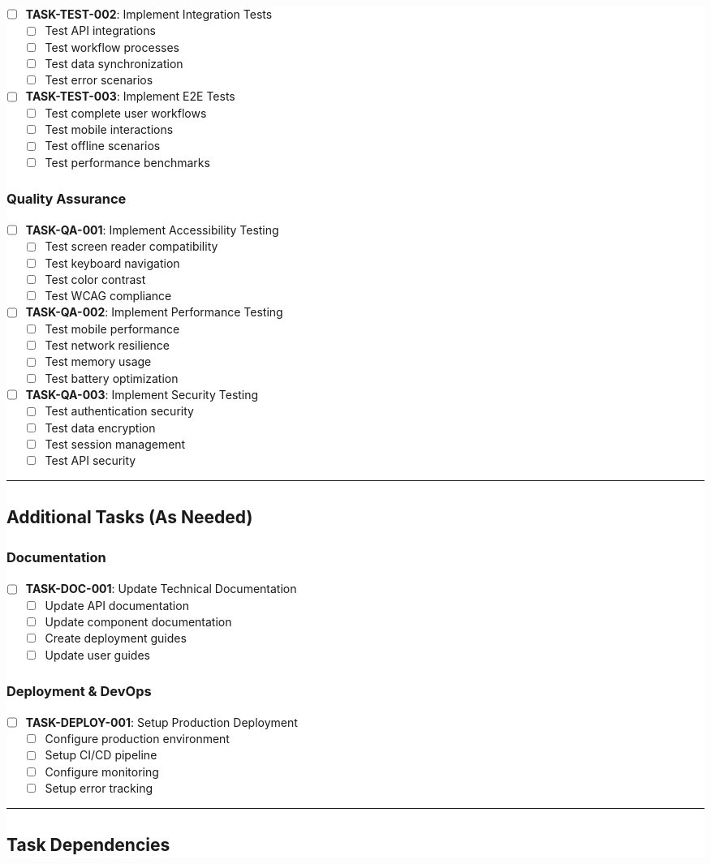 - [ ] **TASK-TEST-002**: Implement Integration Tests
  - [ ] Test API integrations
  - [ ] Test workflow processes
  - [ ] Test data synchronization
  - [ ] Test error scenarios

- [ ] **TASK-TEST-003**: Implement E2E Tests
  - [ ] Test complete user workflows
  - [ ] Test mobile interactions
  - [ ] Test offline scenarios
  - [ ] Test performance benchmarks

### Quality Assurance
- [ ] **TASK-QA-001**: Implement Accessibility Testing
  - [ ] Test screen reader compatibility
  - [ ] Test keyboard navigation
  - [ ] Test color contrast
  - [ ] Test WCAG compliance

- [ ] **TASK-QA-002**: Implement Performance Testing
  - [ ] Test mobile performance
  - [ ] Test network resilience
  - [ ] Test memory usage
  - [ ] Test battery optimization

- [ ] **TASK-QA-003**: Implement Security Testing
  - [ ] Test authentication security
  - [ ] Test data encryption
  - [ ] Test session management
  - [ ] Test API security

---

## Additional Tasks (As Needed)

### Documentation
- [ ] **TASK-DOC-001**: Update Technical Documentation
  - [ ] Update API documentation
  - [ ] Update component documentation
  - [ ] Create deployment guides
  - [ ] Update user guides

### Deployment & DevOps
- [ ] **TASK-DEPLOY-001**: Setup Production Deployment
  - [ ] Configure production environment
  - [ ] Setup CI/CD pipeline
  - [ ] Configure monitoring
  - [ ] Setup error tracking

---

## Task Dependencies
